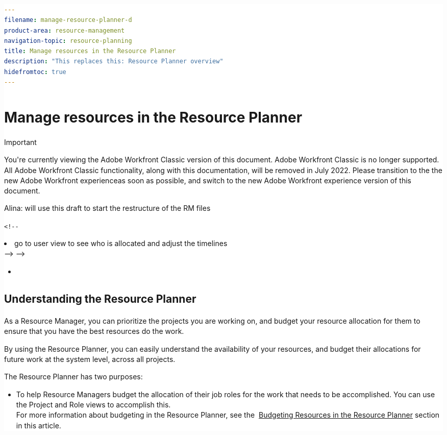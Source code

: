 ```yaml
---
filename: manage-resource-planner-d
product-area: resource-management
navigation-topic: resource-planning
title: Manage resources in the Resource Planner
description: "This replaces this: Resource Planner overview"
hidefromtoc: true
---
```


# Manage resources in the Resource Planner

>[!IMPORTANT]
>
>You're currently viewing the Adobe Workfront Classic version of this document. Adobe Workfront Classic is no longer supported. All Adobe Workfront Classic functionality, along with this documentation, will be removed in July 2022. Please transition to the the new Adobe Workfront experienceas soon as possible, and switch to the new Adobe Workfront experience version of this document.



Alina: will use this draft to start the restructure of the RM files





  

  

  

    <!--
  <li data-mc-conditions="QuicksilverOrClassic.Draft mode"><span class="wysiwyg-color-pink">go to user view to see who is allocated and adjust the timelines</span> </li>
  --> 
  </ul> </li>
  -->

  

* 

  

  

  ## Understanding the Resource Planner

  As a Resource Manager, you can prioritize the projects you are working on, and budget your resource allocation for them to ensure that you have the best resources do the work.&nbsp;

  By using the Resource Planner,&nbsp;you can&nbsp;easily understand the&nbsp;availability of your resources, and budget their allocations for future work at the system level, across all projects.

  The Resource Planner has two purposes:&nbsp;

   * To help Resource Managers budget the allocation of their job roles for the work that needs to be accomplished. You can use the Project and Role&nbsp;views to accomplish this.  
     For more information about budgeting in the Resource Planner, see the&nbsp; [Budgeting Resources in the Resource Planner](#budgeting-resources-in-the-resource-planner)&nbsp;section in this article. 
   